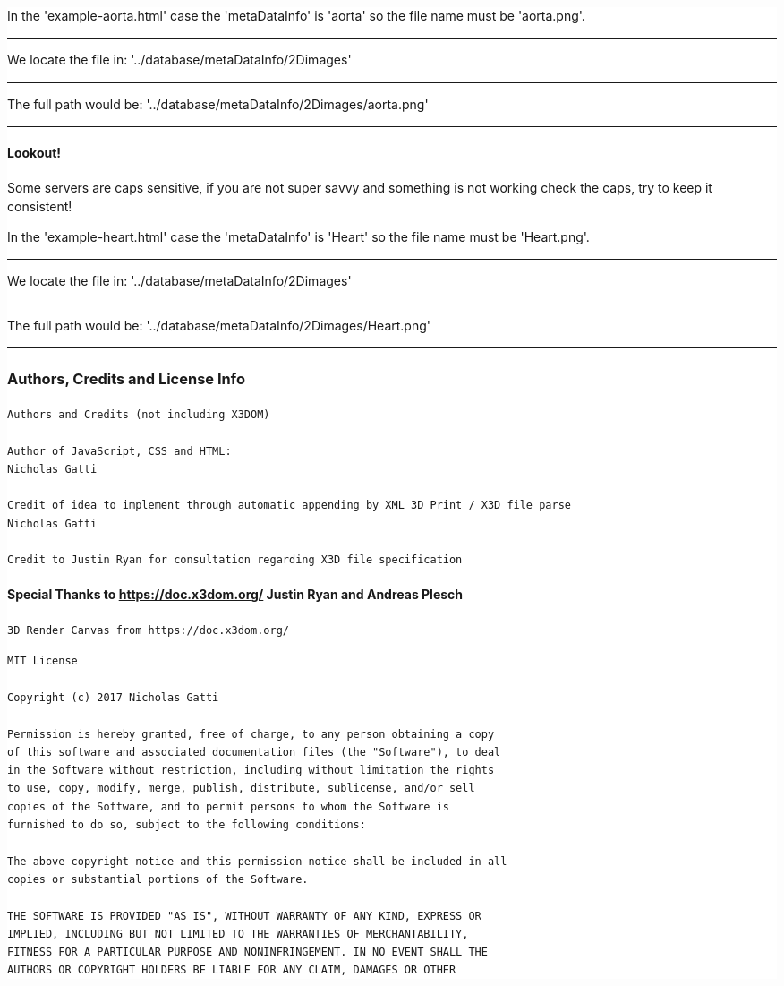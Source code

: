 In the 'example-aorta.html' case the 'metaDataInfo' is 'aorta' so the file name must be 'aorta.png'.
___
 We locate the file in:
 '../database/metaDataInfo/2Dimages'
___
 The full path would be:
 '../database/metaDataInfo/2Dimages/aorta.png'
___

#### Lookout!
Some servers are caps sensitive, if you are not super savvy and something is not working check the caps, try to keep it consistent!


In the 'example-heart.html' case the 'metaDataInfo' is 'Heart' so the file name must be 'Heart.png'.
___
 We locate the file in:
 '../database/metaDataInfo/2Dimages'
___
 The full path would be:
 '../database/metaDataInfo/2Dimages/Heart.png'
___

### Authors, Credits and License Info

```
Authors and Credits (not including X3DOM)

Author of JavaScript, CSS and HTML:
Nicholas Gatti

Credit of idea to implement through automatic appending by XML 3D Print / X3D file parse
Nicholas Gatti

Credit to Justin Ryan for consultation regarding X3D file specification
```

#### Special Thanks to https://doc.x3dom.org/ Justin Ryan and Andreas Plesch

```
3D Render Canvas from https://doc.x3dom.org/
```

```
MIT License

Copyright (c) 2017 Nicholas Gatti

Permission is hereby granted, free of charge, to any person obtaining a copy
of this software and associated documentation files (the "Software"), to deal
in the Software without restriction, including without limitation the rights
to use, copy, modify, merge, publish, distribute, sublicense, and/or sell
copies of the Software, and to permit persons to whom the Software is
furnished to do so, subject to the following conditions:

The above copyright notice and this permission notice shall be included in all
copies or substantial portions of the Software.

THE SOFTWARE IS PROVIDED "AS IS", WITHOUT WARRANTY OF ANY KIND, EXPRESS OR
IMPLIED, INCLUDING BUT NOT LIMITED TO THE WARRANTIES OF MERCHANTABILITY,
FITNESS FOR A PARTICULAR PURPOSE AND NONINFRINGEMENT. IN NO EVENT SHALL THE
AUTHORS OR COPYRIGHT HOLDERS BE LIABLE FOR ANY CLAIM, DAMAGES OR OTHER
```